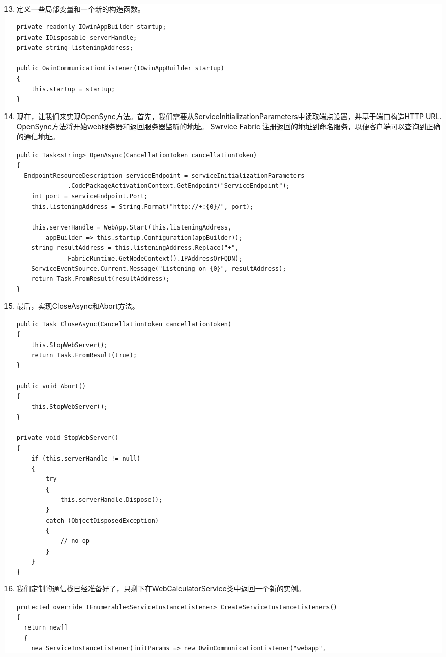 13. 定义一些局部变量和一个新的构造函数。
    ```
    private readonly IOwinAppBuilder startup;
    private IDisposable serverHandle;
    private string listeningAddress;

    public OwinCommunicationListener(IOwinAppBuilder startup)
    {
        this.startup = startup;
    }
    ```

14. 现在，让我们来实现OpenSync方法。首先，我们需要从ServiceInitializationParameters中读取端点设置，并基于端口构造HTTP URL. OpenSync方法将开始web服务器和返回服务器监听的地址。 Swrvice Fabric 注册返回的地址到命名服务，以便客户端可以查询到正确的通信地址。
    ```
    public Task<string> OpenAsync(CancellationToken cancellationToken)
    {
      EndpointResourceDescription serviceEndpoint = serviceInitializationParameters
                  .CodePackageActivationContext.GetEndpoint("ServiceEndpoint");
        int port = serviceEndpoint.Port;
        this.listeningAddress = String.Format("http://+:{0}/", port);

        this.serverHandle = WebApp.Start(this.listeningAddress, 
            appBuilder => this.startup.Configuration(appBuilder));
        string resultAddress = this.listeningAddress.Replace("+",
                  FabricRuntime.GetNodeContext().IPAddressOrFQDN);
        ServiceEventSource.Current.Message("Listening on {0}", resultAddress);
        return Task.FromResult(resultAddress);
    }
    ```

15. 最后，实现CloseAsync和Abort方法。
    ```
    public Task CloseAsync(CancellationToken cancellationToken)
    {
        this.StopWebServer();
        return Task.FromResult(true);
    }

    public void Abort()
    {
        this.StopWebServer();
    }

    private void StopWebServer()
    {
        if (this.serverHandle != null)
        {
            try
            {
                this.serverHandle.Dispose();
            }
            catch (ObjectDisposedException)
            {
                // no-op
            }
        }
    }
    ```
16. 我们定制的通信栈已经准备好了，只剩下在WebCalculatorService类中返回一个新的实例。
    ```  
    protected override IEnumerable<ServiceInstanceListener> CreateServiceInstanceListeners()
    {
      return new[]
      {
        new ServiceInstanceListener(initParams => new OwinCommunicationListener("webapp",
